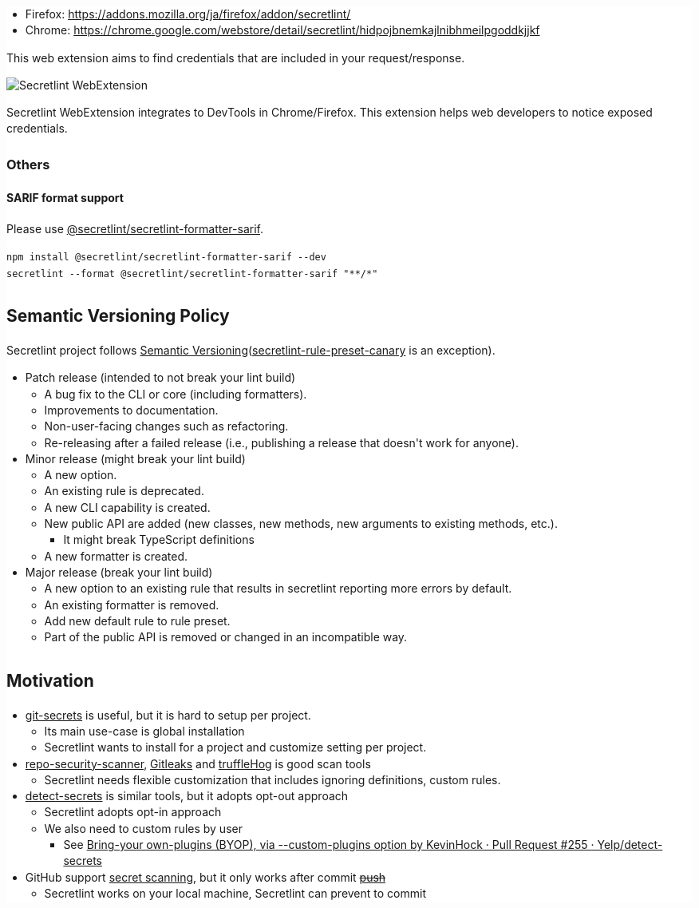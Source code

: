 - Firefox: <https://addons.mozilla.org/ja/firefox/addon/secretlint/>
- Chrome: <https://chrome.google.com/webstore/detail/secretlint/hidpojbnemkajlnibhmeilpgoddkjjkf>

This web extension aims to find credentials that are included in your request/response.

![Secretlint WebExtension](https://raw.githubusercontent.com/secretlint/webextension/main/docs/screenshot.png)

Secretlint WebExtension integrates to DevTools in Chrome/Firefox.
This extension helps web developers to notice exposed credentials.

### Others

#### SARIF format support

Please use [@secretlint/secretlint-formatter-sarif](./packages/@secretlint/secretlint-formatter-sarif).

```
npm install @secretlint/secretlint-formatter-sarif --dev
secretlint --format @secretlint/secretlint-formatter-sarif "**/*"
```

## Semantic Versioning Policy

Secretlint project follows [Semantic Versioning](https://semver.org/ "Semantic Versioning")([secretlint-rule-preset-canary](packages/@secretlint/secretlint-rule-preset-canary) is an exception).

- Patch release (intended to not break your lint build)
    - A bug fix to the CLI or core (including formatters).
    - Improvements to documentation.
    - Non-user-facing changes such as refactoring.
    - Re-releasing after a failed release (i.e., publishing a release that doesn't work for anyone).
- Minor release (might break your lint build)
    - A new option.
    - An existing rule is deprecated.
    - A new CLI capability is created.
    - New public API are added (new classes, new methods, new arguments to existing methods, etc.).
        - It might break TypeScript definitions
    - A new formatter is created.
- Major release (break your lint build)
    - A new option to an existing rule that results in secretlint reporting more errors by default.
    - An existing formatter is removed.
    - Add new default rule to rule preset.
    - Part of the public API is removed or changed in an incompatible way.

## Motivation

- [git-secrets](https://github.com/awslabs/git-secrets) is useful, but it is hard to setup per project.
	- Its main use-case is global installation
	- Secretlint wants to install for a project and customize setting per project.
- [repo-security-scanner](https://github.com/UKHomeOffice/repo-security-scanner), [Gitleaks](https://github.com/zricethezav/gitleaks) and [truffleHog](https://github.com/dxa4481/truffleHog) is good scan tools
	- Secretlint needs flexible customization that includes ignoring definitions, custom rules.
- [detect-secrets](https://github.com/Yelp/detect-secrets) is similar tools, but it adopts opt-out approach
    - Secretlint adopts opt-in approach  
    - We also need to custom rules by user
		- See [Bring-your own-plugins (BYOP), via --custom-plugins option by KevinHock · Pull Request #255 · Yelp/detect-secrets](https://github.com/Yelp/detect-secrets/pull/255)
- GitHub support [secret scanning](https://docs.github.com/en/code-security/secret-security/about-secret-scanning), but it only works after commit [~~push~~](https://docs.github.com/en/code-security/secret-scanning/push-protection-for-users)
    - Secretlint works on your local machine, Secretlint can prevent to commit

